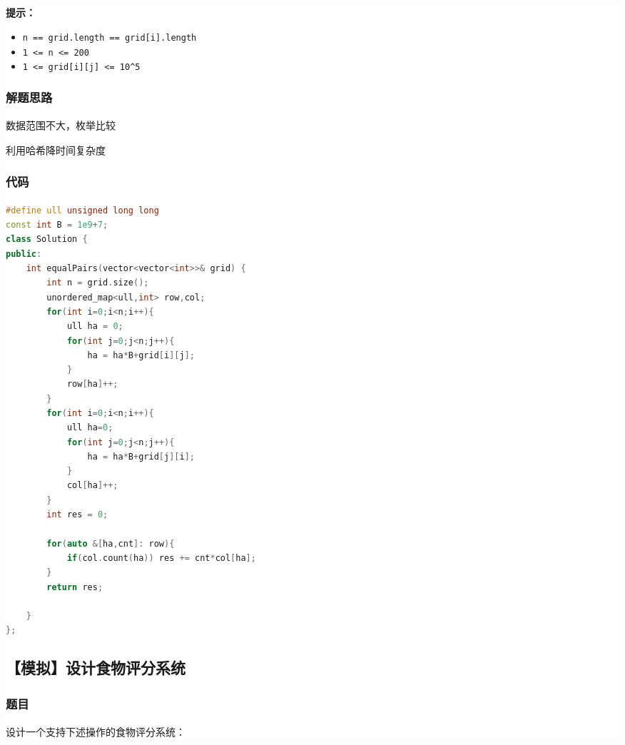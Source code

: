 **提示：**

- `n == grid.length == grid[i].length`
- `1 <= n <= 200`
- `1 <= grid[i][j] <= 10^5`

### 解题思路

数据范围不大，枚举比较

利用哈希降时间复杂度

### 代码

```c++
#define ull unsigned long long
const int B = 1e9+7;
class Solution {
public:
    int equalPairs(vector<vector<int>>& grid) {
        int n = grid.size();
        unordered_map<ull,int> row,col;
        for(int i=0;i<n;i++){
            ull ha = 0;
            for(int j=0;j<n;j++){
                ha = ha*B+grid[i][j];
            }
            row[ha]++;
        }
        for(int i=0;i<n;i++){
            ull ha=0;
            for(int j=0;j<n;j++){
                ha = ha*B+grid[j][i];
            }
            col[ha]++;
        }
        int res = 0;
        
        for(auto &[ha,cnt]: row){
            if(col.count(ha)) res += cnt*col[ha];
        }
        return res;
        
    }
};
```

## 【模拟】设计食物评分系统

### 题目

设计一个支持下述操作的食物评分系统：
